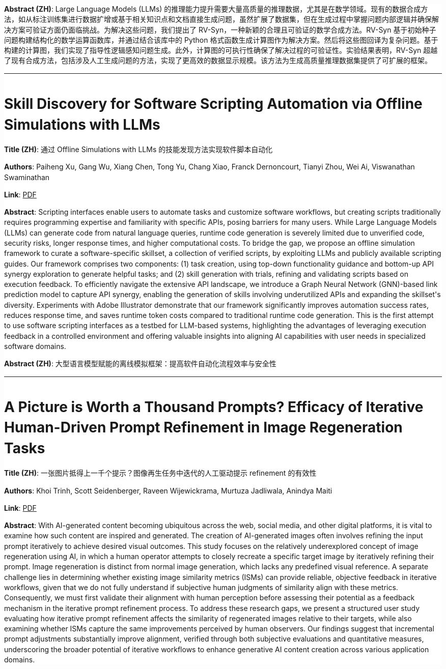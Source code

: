 **Abstract (ZH)**: Large Language Models (LLMs) 的推理能力提升需要大量高质量的推理数据，尤其是在数学领域。现有的数据合成方法，如从标注训练集进行数据扩增或基于相关知识点和文档直接生成问题，虽然扩展了数据集，但在生成过程中掌握问题内部逻辑并确保解决方案可验证方面仍面临挑战。为解决这些问题，我们提出了 RV-Syn，一种新颖的合理且可验证的数学合成方法。RV-Syn 基于初始种子问题构建结构化的数学运算函数库，并通过结合该库中的 Python 格式函数生成计算图作为解决方案。然后将这些图回译为复杂问题。基于构建的计算图，我们实现了指导性逻辑感知问题生成。此外，计算图的可执行性确保了解决过程的可验证性。实验结果表明，RV-Syn 超越了现有合成方法，包括涉及人工生成问题的方法，实现了更高效的数据显示规模。该方法为生成高质量推理数据集提供了可扩展的框架。 

---
# Skill Discovery for Software Scripting Automation via Offline Simulations with LLMs 

**Title (ZH)**: 通过 Offline Simulations with LLMs 的技能发现方法实现软件脚本自动化 

**Authors**: Paiheng Xu, Gang Wu, Xiang Chen, Tong Yu, Chang Xiao, Franck Dernoncourt, Tianyi Zhou, Wei Ai, Viswanathan Swaminathan  

**Link**: [PDF](https://arxiv.org/pdf/2504.20406)  

**Abstract**: Scripting interfaces enable users to automate tasks and customize software workflows, but creating scripts traditionally requires programming expertise and familiarity with specific APIs, posing barriers for many users. While Large Language Models (LLMs) can generate code from natural language queries, runtime code generation is severely limited due to unverified code, security risks, longer response times, and higher computational costs. To bridge the gap, we propose an offline simulation framework to curate a software-specific skillset, a collection of verified scripts, by exploiting LLMs and publicly available scripting guides. Our framework comprises two components: (1) task creation, using top-down functionality guidance and bottom-up API synergy exploration to generate helpful tasks; and (2) skill generation with trials, refining and validating scripts based on execution feedback. To efficiently navigate the extensive API landscape, we introduce a Graph Neural Network (GNN)-based link prediction model to capture API synergy, enabling the generation of skills involving underutilized APIs and expanding the skillset's diversity. Experiments with Adobe Illustrator demonstrate that our framework significantly improves automation success rates, reduces response time, and saves runtime token costs compared to traditional runtime code generation. This is the first attempt to use software scripting interfaces as a testbed for LLM-based systems, highlighting the advantages of leveraging execution feedback in a controlled environment and offering valuable insights into aligning AI capabilities with user needs in specialized software domains. 

**Abstract (ZH)**: 大型语言模型赋能的离线模拟框架：提高软件自动化流程效率与安全性 

---
# A Picture is Worth a Thousand Prompts? Efficacy of Iterative Human-Driven Prompt Refinement in Image Regeneration Tasks 

**Title (ZH)**: 一张图片抵得上一千个提示？图像再生任务中迭代的人工驱动提示 refinement 的有效性 

**Authors**: Khoi Trinh, Scott Seidenberger, Raveen Wijewickrama, Murtuza Jadliwala, Anindya Maiti  

**Link**: [PDF](https://arxiv.org/pdf/2504.20340)  

**Abstract**: With AI-generated content becoming ubiquitous across the web, social media, and other digital platforms, it is vital to examine how such content are inspired and generated. The creation of AI-generated images often involves refining the input prompt iteratively to achieve desired visual outcomes. This study focuses on the relatively underexplored concept of image regeneration using AI, in which a human operator attempts to closely recreate a specific target image by iteratively refining their prompt. Image regeneration is distinct from normal image generation, which lacks any predefined visual reference. A separate challenge lies in determining whether existing image similarity metrics (ISMs) can provide reliable, objective feedback in iterative workflows, given that we do not fully understand if subjective human judgments of similarity align with these metrics. Consequently, we must first validate their alignment with human perception before assessing their potential as a feedback mechanism in the iterative prompt refinement process. To address these research gaps, we present a structured user study evaluating how iterative prompt refinement affects the similarity of regenerated images relative to their targets, while also examining whether ISMs capture the same improvements perceived by human observers. Our findings suggest that incremental prompt adjustments substantially improve alignment, verified through both subjective evaluations and quantitative measures, underscoring the broader potential of iterative workflows to enhance generative AI content creation across various application domains. 